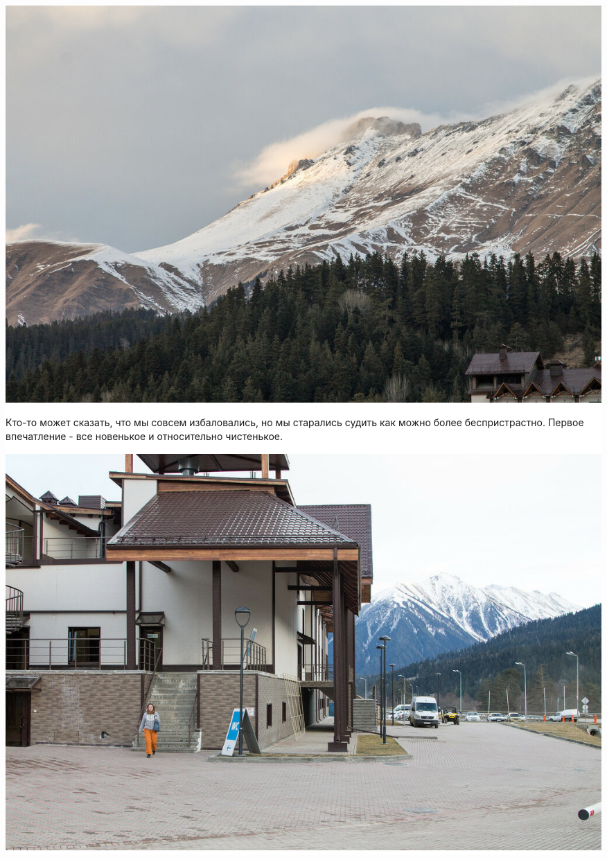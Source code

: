 ![](images/0_12bb0a_ca4fb4fc_XXL.jpg)

Кто-то может сказать, что мы совсем избаловались, но мы старались судить как можно более беспристрастно. Первое впечатление - все новенькое и относительно чистенькое.

![](images/0_12bb0b_a26c4cca_XXL.jpg)
